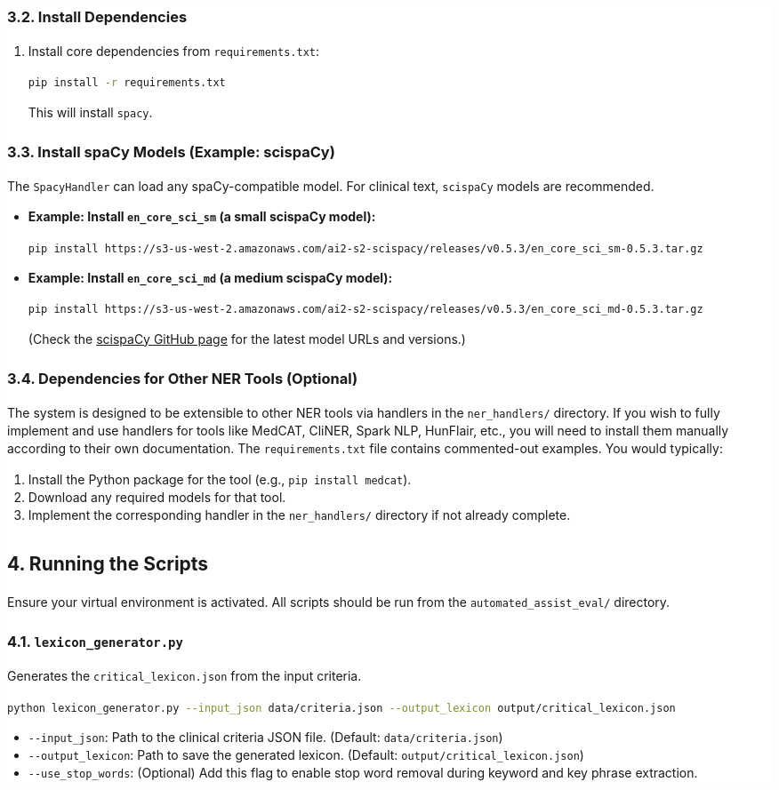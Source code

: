 ### 3.2. Install Dependencies

1.  Install core dependencies from `requirements.txt`:
    ```bash
    pip install -r requirements.txt
    ```
    This will install `spacy`.

### 3.3. Install spaCy Models (Example: scispaCy)

The `SpacyHandler` can load any spaCy-compatible model. For clinical text, `scispaCy` models are recommended.

-   **Example: Install `en_core_sci_sm` (a small scispaCy model):**
    ```bash
    pip install https://s3-us-west-2.amazonaws.com/ai2-s2-scispacy/releases/v0.5.3/en_core_sci_sm-0.5.3.tar.gz
    ```
-   **Example: Install `en_core_sci_md` (a medium scispaCy model):**
    ```bash
    pip install https://s3-us-west-2.amazonaws.com/ai2-s2-scispacy/releases/v0.5.3/en_core_sci_md-0.5.3.tar.gz
    ```
    (Check the [scispaCy GitHub page](https://github.com/allenai/scispacy) for the latest model URLs and versions.)

### 3.4. Dependencies for Other NER Tools (Optional)

The system is designed to be extensible to other NER tools via handlers in the `ner_handlers/` directory. If you wish to fully implement and use handlers for tools like MedCAT, CliNER, Spark NLP, HunFlair, etc., you will need to install them manually according to their own documentation.
The `requirements.txt` file contains commented-out examples. You would typically:
1.  Install the Python package for the tool (e.g., `pip install medcat`).
2.  Download any required models for that tool.
3.  Implement the corresponding handler in the `ner_handlers/` directory if not already complete.

## 4. Running the Scripts

Ensure your virtual environment is activated. All scripts should be run from the `automated_assist_eval/` directory.

### 4.1. `lexicon_generator.py`

Generates the `critical_lexicon.json` from the input criteria.

```bash
python lexicon_generator.py --input_json data/criteria.json --output_lexicon output/critical_lexicon.json
```
-   `--input_json`: Path to the clinical criteria JSON file. (Default: `data/criteria.json`)
-   `--output_lexicon`: Path to save the generated lexicon. (Default: `output/critical_lexicon.json`)
-   `--use_stop_words`: (Optional) Add this flag to enable stop word removal during keyword and key phrase extraction.
